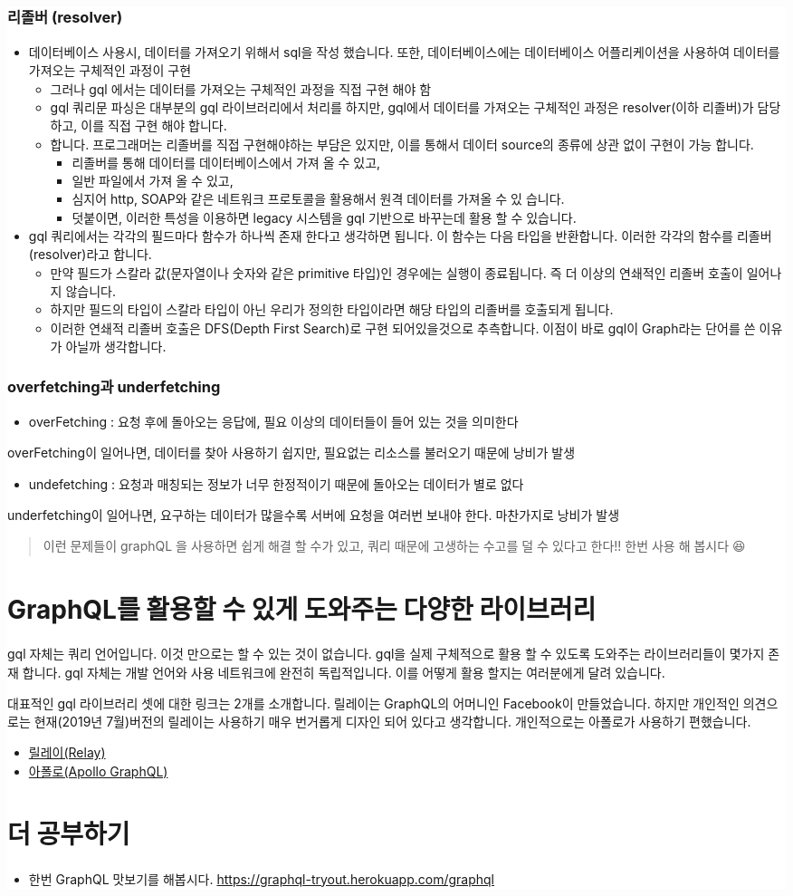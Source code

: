 
### 리졸버 (resolver)

- 데이터베이스 사용시, 데이터를 가져오기 위해서 sql을 작성 했습니다. 또한, 데이터베이스에는 데이터베이스 어플리케이션을 사용하여 데이터를 가져오는 구체적인 과정이 구현
  - 그러나 gql 에서는 데이터를 가져오는 구체적인 과정을 직접 구현 해야 함
  - gql 쿼리문 파싱은 대부분의 gql 라이브러리에서 처리를 하지만, gql에서 데이터를 가져오는 구체적인 과정은 resolver(이하 리졸버)가 담당하고, 이를 직접 구현 해야 합니다.
  - 합니다. 프로그래머는 리졸버를 직접 구현해야하는 부담은 있지만, 이를 통해서 데이터 source의 종류에 상관 없이 구현이 가능 합니다.
    -  리졸버를 통해 데이터를 데이터베이스에서 가져 올 수 있고, 
    - 일반 파일에서 가져 올 수 있고,
    - 심지어 http, SOAP와 같은 네트워크 프로토콜을 활용해서 원격 데이터를 가져올 수 있 습니다. 
    - 덧붙이면, 이러한 특성을 이용하면 legacy 시스템을 gql 기반으로 바꾸는데 활용 할 수 있습니다.
- gql 쿼리에서는 각각의 필드마다 함수가 하나씩 존재 한다고 생각하면 됩니다. 이 함수는 다음 타입을 반환합니다. 이러한 각각의 함수를 리졸버(resolver)라고 합니다.
  - 만약 필드가 스칼라 값(문자열이나 숫자와 같은 primitive 타입)인 경우에는 실행이 종료됩니다. 즉 더 이상의 연쇄적인 리졸버 호출이 일어나지 않습니다. 
  - 하지만 필드의 타입이 스칼라 타입이 아닌 우리가 정의한 타입이라면 해당 타입의 리졸버를 호출되게 됩니다.
  - 이러한 연쇄적 리졸버 호출은 DFS(Depth First Search)로 구현 되어있을것으로 추측합니다. 이점이 바로 gql이 Graph라는 단어를 쓴 이유가 아닐까 생각합니다. 

### overfetching과 underfetching

- overFetching : 요청 후에 돌아오는 응답에, 필요 이상의 데이터들이 들어 있는 것을 의미한다

overFetching이 일어나면, 데이터를 찾아 사용하기 쉽지만, 필요없는 리소스를 불러오기 때문에 낭비가 발생

- undefetching : 요청과 매칭되는 정보가 너무 한정적이기 때문에 돌아오는 데이터가 별로 없다

underfetching이 일어나면, 요구하는 데이터가 많을수록 서버에 요청을 여러번 보내야 한다. 마찬가지로 낭비가 발생

> 이런 문제들이 graphQL 을 사용하면 쉽게 해결 할 수가 있고, 쿼리 때문에 고생하는 수고를 덜 수 있다고 한다!! 한번 사용 해 봅시다 😆





# GraphQL를 활용할 수 있게 도와주는 다양한 라이브러리

gql 자체는 쿼리 언어입니다. 이것 만으로는 할 수 있는 것이 없습니다. gql을 실제 구체적으로 활용 할 수 있도록 도와주는 라이브러리들이 몇가지 존재 합니다. gql 자체는 개발 언어와 사용 네트워크에 완전히 독립적입니다. 이를 어떻게 활용 할지는 여러분에게 달려 있습니다.

대표적인 gql 라이브러리 셋에 대한 링크는 2개를 소개합니다. 릴레이는 GraphQL의 어머니인 Facebook이 만들었습니다. 하지만 개인적인 의견으로는 현재(2019년 7월)버전의 릴레이는 사용하기 매우 번거롭게 디자인 되어 있다고 생각합니다. 개인적으로는 아폴로가 사용하기 편했습니다.

- [릴레이(Relay)](https://relay.dev/)
- [아폴로(Apollo GraphQL)](https://www.apollographql.com/)



# 더 공부하기

- 한번 GraphQL 맛보기를 해봅시다. https://graphql-tryout.herokuapp.com/graphql 